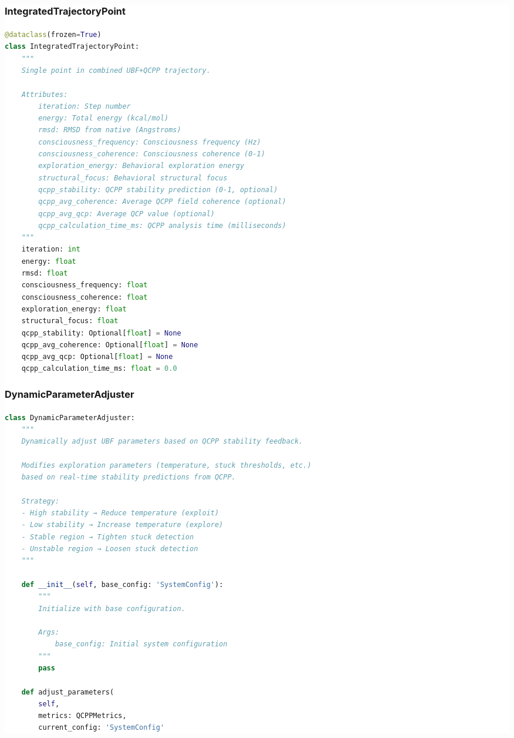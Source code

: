 ### IntegratedTrajectoryPoint

```python
@dataclass(frozen=True)
class IntegratedTrajectoryPoint:
    """
    Single point in combined UBF+QCPP trajectory.
    
    Attributes:
        iteration: Step number
        energy: Total energy (kcal/mol)
        rmsd: RMSD from native (Angstroms)
        consciousness_frequency: Consciousness frequency (Hz)
        consciousness_coherence: Consciousness coherence (0-1)
        exploration_energy: Behavioral exploration energy
        structural_focus: Behavioral structural focus
        qcpp_stability: QCPP stability prediction (0-1, optional)
        qcpp_avg_coherence: Average QCPP field coherence (optional)
        qcpp_avg_qcp: Average QCP value (optional)
        qcpp_calculation_time_ms: QCPP analysis time (milliseconds)
    """
    iteration: int
    energy: float
    rmsd: float
    consciousness_frequency: float
    consciousness_coherence: float
    exploration_energy: float
    structural_focus: float
    qcpp_stability: Optional[float] = None
    qcpp_avg_coherence: Optional[float] = None
    qcpp_avg_qcp: Optional[float] = None
    qcpp_calculation_time_ms: float = 0.0
```

### DynamicParameterAdjuster

```python
class DynamicParameterAdjuster:
    """
    Dynamically adjust UBF parameters based on QCPP stability feedback.
    
    Modifies exploration parameters (temperature, stuck thresholds, etc.)
    based on real-time stability predictions from QCPP.
    
    Strategy:
    - High stability → Reduce temperature (exploit)
    - Low stability → Increase temperature (explore)
    - Stable region → Tighten stuck detection
    - Unstable region → Loosen stuck detection
    """
    
    def __init__(self, base_config: 'SystemConfig'):
        """
        Initialize with base configuration.
        
        Args:
            base_config: Initial system configuration
        """
        pass
    
    def adjust_parameters(
        self,
        metrics: QCPPMetrics,
        current_config: 'SystemConfig'
```